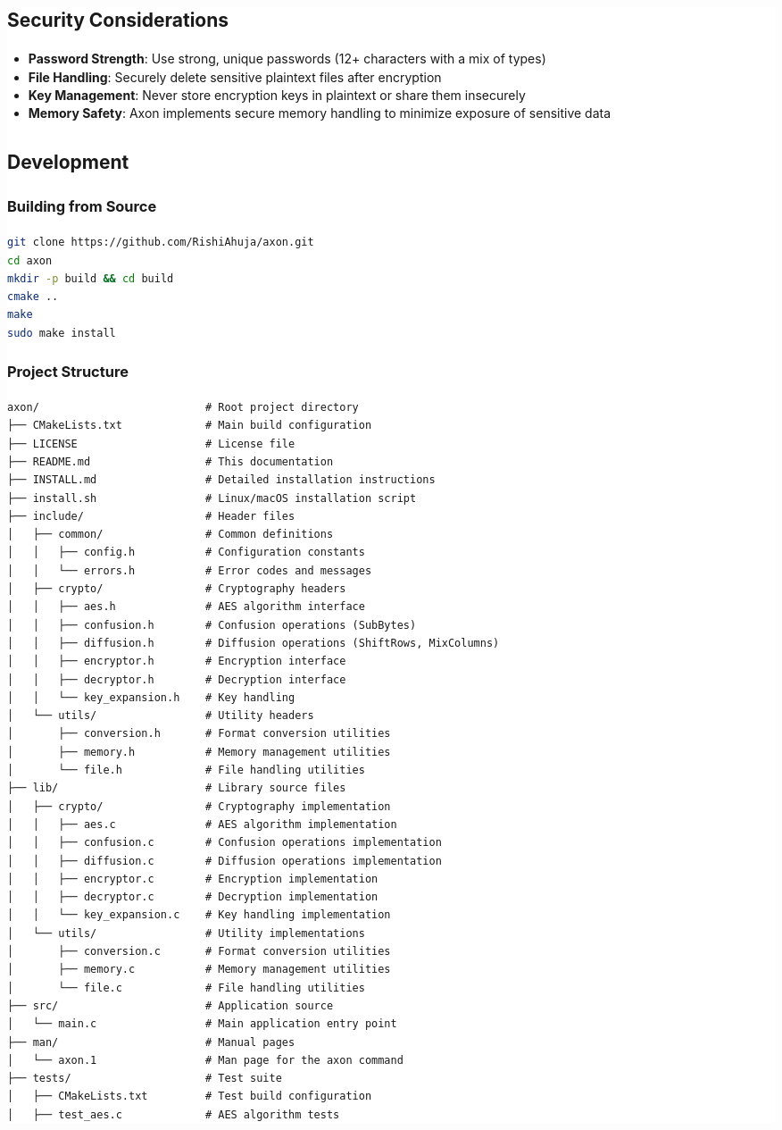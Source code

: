 ## Security Considerations

- **Password Strength**: Use strong, unique passwords (12+ characters with a mix of types)
- **File Handling**: Securely delete sensitive plaintext files after encryption
- **Key Management**: Never store encryption keys in plaintext or share them insecurely
- **Memory Safety**: Axon implements secure memory handling to minimize exposure of sensitive data

## Development

### Building from Source

```bash
git clone https://github.com/RishiAhuja/axon.git
cd axon
mkdir -p build && cd build
cmake ..
make
sudo make install
```

### Project Structure

```
axon/                          # Root project directory
├── CMakeLists.txt             # Main build configuration
├── LICENSE                    # License file
├── README.md                  # This documentation
├── INSTALL.md                 # Detailed installation instructions
├── install.sh                 # Linux/macOS installation script
├── include/                   # Header files
│   ├── common/                # Common definitions
│   │   ├── config.h           # Configuration constants
│   │   └── errors.h           # Error codes and messages
│   ├── crypto/                # Cryptography headers
│   │   ├── aes.h              # AES algorithm interface
│   │   ├── confusion.h        # Confusion operations (SubBytes)
│   │   ├── diffusion.h        # Diffusion operations (ShiftRows, MixColumns)
│   │   ├── encryptor.h        # Encryption interface
│   │   ├── decryptor.h        # Decryption interface
│   │   └── key_expansion.h    # Key handling
│   └── utils/                 # Utility headers
│       ├── conversion.h       # Format conversion utilities
│       ├── memory.h           # Memory management utilities
│       └── file.h             # File handling utilities
├── lib/                       # Library source files
│   ├── crypto/                # Cryptography implementation
│   │   ├── aes.c              # AES algorithm implementation
│   │   ├── confusion.c        # Confusion operations implementation
│   │   ├── diffusion.c        # Diffusion operations implementation
│   │   ├── encryptor.c        # Encryption implementation
│   │   ├── decryptor.c        # Decryption implementation
│   │   └── key_expansion.c    # Key handling implementation
│   └── utils/                 # Utility implementations
│       ├── conversion.c       # Format conversion utilities
│       ├── memory.c           # Memory management utilities
│       └── file.c             # File handling utilities
├── src/                       # Application source
│   └── main.c                 # Main application entry point
├── man/                       # Manual pages
│   └── axon.1                 # Man page for the axon command
├── tests/                     # Test suite
│   ├── CMakeLists.txt         # Test build configuration
│   ├── test_aes.c             # AES algorithm tests
```